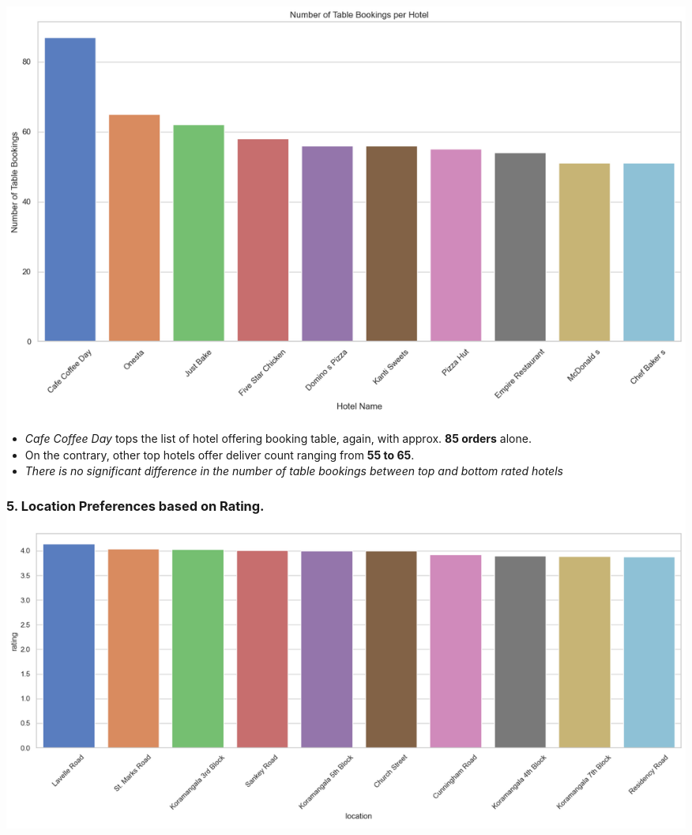 ![4. Number of Table Books for the Top 10 Hotels.](/Visualizations/04.png)

-  _Cafe Coffee Day_ tops the list of hotel offering booking table, again, with approx. **85 orders** alone.
- On the contrary, other top hotels offer deliver count ranging from **55 to 65**.
-  _There is no significant difference in the number of table bookings between top and bottom rated hotels_


### 5. Location Preferences based on Rating.

![5. Location Preferences based on Rating.](/Visualizations/05.png)
